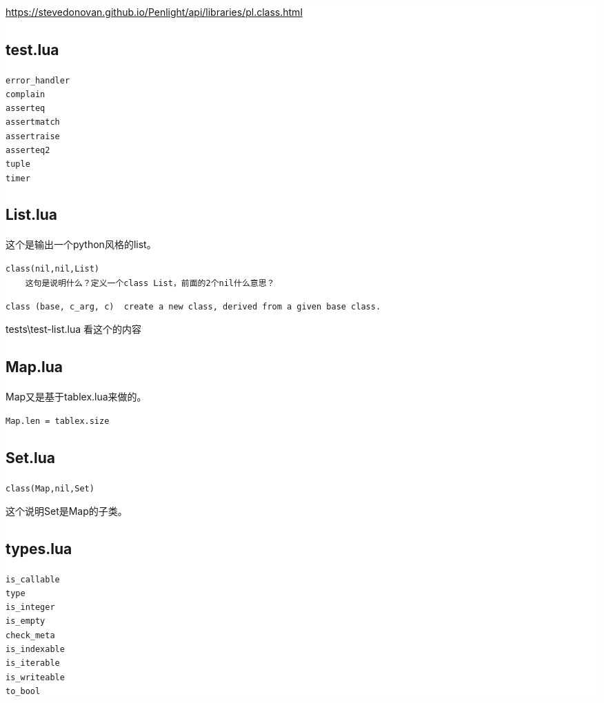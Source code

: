 

https://stevedonovan.github.io/Penlight/api/libraries/pl.class.html

## test.lua

```
error_handler
complain
asserteq
assertmatch
assertraise
asserteq2
tuple
timer
```

## List.lua

这个是输出一个python风格的list。

```
class(nil,nil,List)
	这句是说明什么？定义一个class List，前面的2个nil什么意思？
```

```
class (base, c_arg, c)	create a new class, derived from a given base class.
```



tests\test-list.lua 看这个的内容

## Map.lua

Map又是基于tablex.lua来做的。

```
Map.len = tablex.size
```



## Set.lua

```
class(Map,nil,Set)
```

这个说明Set是Map的子类。



## types.lua

```
is_callable
type
is_integer
is_empty
check_meta
is_indexable
is_iterable
is_writeable
to_bool
```
